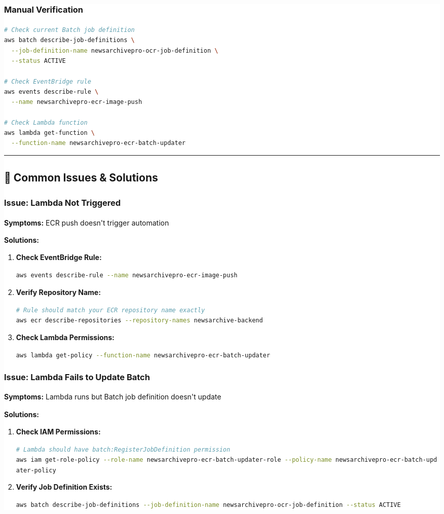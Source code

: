 ### **Manual Verification**
```bash
# Check current Batch job definition
aws batch describe-job-definitions \
  --job-definition-name newsarchivepro-ocr-job-definition \
  --status ACTIVE

# Check EventBridge rule
aws events describe-rule \
  --name newsarchivepro-ecr-image-push

# Check Lambda function
aws lambda get-function \
  --function-name newsarchivepro-ecr-batch-updater
```

---

## 🐛 **Common Issues & Solutions**

### **Issue: Lambda Not Triggered**
**Symptoms:** ECR push doesn't trigger automation

**Solutions:**
1. **Check EventBridge Rule:**
   ```bash
   aws events describe-rule --name newsarchivepro-ecr-image-push
   ```
   
2. **Verify Repository Name:**
   ```bash
   # Rule should match your ECR repository name exactly
   aws ecr describe-repositories --repository-names newsarchive-backend
   ```

3. **Check Lambda Permissions:**
   ```bash
   aws lambda get-policy --function-name newsarchivepro-ecr-batch-updater
   ```

### **Issue: Lambda Fails to Update Batch**
**Symptoms:** Lambda runs but Batch job definition doesn't update

**Solutions:**
1. **Check IAM Permissions:**
   ```bash
   # Lambda should have batch:RegisterJobDefinition permission
   aws iam get-role-policy --role-name newsarchivepro-ecr-batch-updater-role --policy-name newsarchivepro-ecr-batch-updater-policy
   ```

2. **Verify Job Definition Exists:**
   ```bash
   aws batch describe-job-definitions --job-definition-name newsarchivepro-ocr-job-definition --status ACTIVE
   ```
